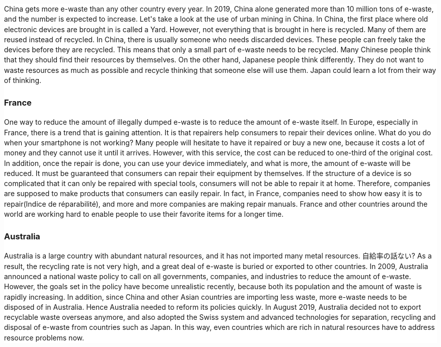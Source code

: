 China gets more e-waste than any other country every year.
In 2019, China alone generated more than 10 million tons of e-waste, and the number is expected to increase.
Let's take a look at the use of urban mining in China.
In China, the first place where old electronic devices are brought in is called a &#147;<Word>Yard</Word>&#148;.
<SummaryLink id="3_en">
However, <ForceText>not everything that is brought in here is recycled</ForceText>.
Many of them are <Word>reused</Word> instead of recycled.
In China, there is usually someone who needs discarded devices. These people can freely take the devices before they are recycled. This means that only a small part of e-waste needs to be recycled.
Many Chinese people think that they should find their resources by themselves.
On the other hand, Japanese people think differently.
They do not want to waste resources as much as possible and recycle thinking that someone else will use them.
Japan could learn a lot from their way of thinking.
</SummaryLink>

### France

One way to reduce the amount of illegally dumped e-waste is to <ForceText>reduce the amount of e-waste itself</ForceText>.
In Europe, especially in France, there is a trend that is gaining attention.
It is that <ForceText>repairers help consumers to repair their devices online</ForceText>.
What do you do when your smartphone is not working?
Many people will hesitate to have it repaired or buy a new one, because it costs a lot of money and they cannot use it until it arrives.
However, with this service, the cost can be reduced to one-third of the original cost.
In addition, once the repair is done, you can use your device immediately, and what is more, the amount of e-waste will be reduced.
<ForceText>It must be guaranteed that consumers can repair their equipment by themselves</ForceText>.
If the structure of a device is so complicated that it can only be repaired with special tools, consumers will not be able to repair it at home.
Therefore, companies are supposed to make products that consumers can easily repair.
In fact, in France, companies need to show <Word>how easy it is to repair</Word>(Indice de réparabilité), and more and more companies are making repair manuals.
France and other countries around the world are working hard to enable people to use their favorite items for a longer time.

### Australia

Australia is a large country with abundant natural resources, and it has not imported many metal resources.
<span class="sorry">自給率の話ない?</span>
As a result, <ForceText>the recycling rate is not very high</ForceText>, and a great deal of e-waste is buried or exported to other countries.
In 2009, Australia announced a national waste policy to call on all governments, companies, and industries to reduce the amount of e-waste.
However, the goals set in the policy have <ForceText>become unrealistic</ForceText> recently, because both its population and the amount of waste is rapidly increasing.
In addition, since China and other Asian countries are importing less waste, more e-waste needs to be disposed of in Australia.
Hence Australia needed to reform its policies quickly.
In August 2019, Australia decided <ForceText>not to export recyclable waste overseas anymore</ForceText>, and also adopted the Swiss system and advanced technologies for separation, recycling and disposal of e-waste from countries such as Japan.
In this way, even countries which are rich in natural resources have to address resource problems now.
